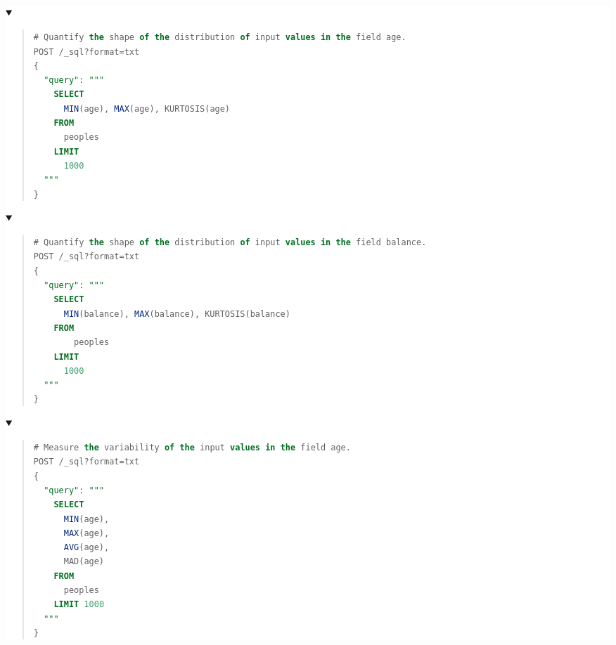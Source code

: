 </blockquote></details>

<details open><summary><i></i></summary><blockquote>

```sql
# Quantify the shape of the distribution of input values in the field age.
POST /_sql?format=txt
{
  "query": """
    SELECT 
      MIN(age), MAX(age), KURTOSIS(age) 
    FROM 
      peoples  
    LIMIT 
      1000
  """
}
```

</blockquote></details>

<details open><summary><i></i></summary><blockquote>

```sql
# Quantify the shape of the distribution of input values in the field balance.
POST /_sql?format=txt
{
  "query": """
    SELECT 
      MIN(balance), MAX(balance), KURTOSIS(balance) 
    FROM 
        peoples  
    LIMIT 
      1000
  """
}
```

</blockquote></details>

<details open><summary><i></i></summary><blockquote>

```sql
# Measure the variability of the input values in the field age.
POST /_sql?format=txt
{
  "query": """
    SELECT 
      MIN(age), 
      MAX(age), 
      AVG(age), 
      MAD(age) 
    FROM 
      peoples  
    LIMIT 1000
  """
}
```
